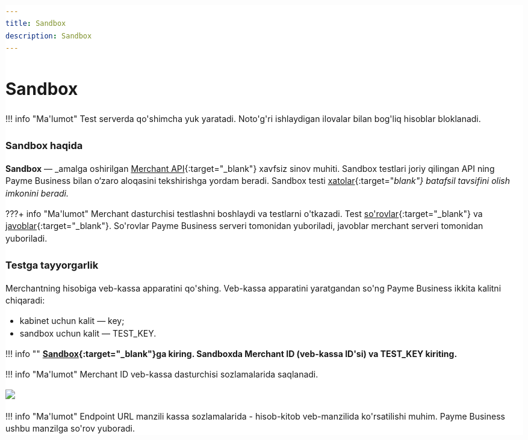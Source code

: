 ```yaml
---
title: Sandbox
description: Sandbox
---
```



<script async src="https://www.googletagmanager.com/gtag/js?id=G-9BRKYLP6BB"></script>
<script>
  window.dataLayer = window.dataLayer || [];
  function gtag(){dataLayer.push(arguments);}
  gtag('js', new Date());

  gtag('config', 'G-9BRKYLP6BB');
</script>

# Sandbox

!!! info "Ma'lumot"
    Test serverda qo'shimcha yuk yaratadi. Noto'g'ri ishlaydigan ilovalar bilan bog'liq hisoblar bloklanadi.

### Sandbox haqida

**Sandbox** — _amalga oshirilgan [Merchant API](merchant-api.md){:target="_blank"} xavfsiz sinov muhiti. Sandbox testlari joriy qilingan API ning Payme Business bilan o‘zaro aloqasini tekshirishga yordam beradi. Sandbox testi [xatolar](https://developer.help.paycom.uz/protokol-merchant-api/obschie-oshibki){:target="_blank"} batafsil tavsifini olish imkonini beradi._

???+ info "Ma'lumot"
    Merchant dasturchisi testlashni boshlaydi va testlarni o'tkazadi. Test [so'rovlar](https://developer.help.paycom.uz/protokol-merchant-api/format-zaprosa){:target="_blank"} va [javoblar](https://developer.help.paycom.uz/protokol-merchant-api/format-otveta){:target="_blank"}. So'rovlar Payme Business serveri tomonidan yuboriladi, javoblar merchant serveri tomonidan yuboriladi.


### Testga tayyorgarlik

Merchantning hisobiga veb-kassa apparatini qo'shing. Veb-kassa apparatini yaratgandan so'ng Payme Business ikkita kalitni chiqaradi:

- kabinet uchun kalit — key;
- sandbox uchun kalit — TEST_KEY.

!!! info ""
    **[Sandbox](https://test.paycom.uz/){:target="_blank"}ga kiring. Sandboxda Merchant ID (veb-kassa ID'si) va TEST_KEY kiriting.**

!!! info "Ma'lumot"
    Merchant ID veb-kassa dasturchisi sozlamalarida saqlanadi.

<img src="https://i.ibb.co/jVY9Lzq/image.png" width="100%" border="0">

!!! info "Ma'lumot"
    Endpoint URL manzili kassa sozlamalarida - hisob-kitob veb-manzilida ko'rsatilishi muhim. Payme Business ushbu manzilga so'rov yuboradi.
